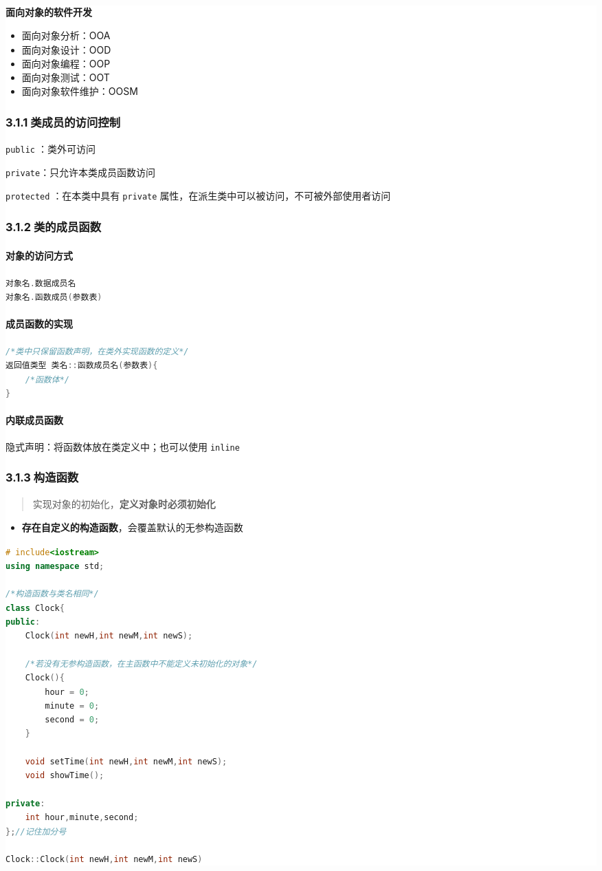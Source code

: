 **面向对象的软件开发**

- 面向对象分析：OOA
- 面向对象设计：OOD
- 面向对象编程：OOP
- 面向对象测试：OOT
- 面向对象软件维护：OOSM

### 3.1.1 类成员的访问控制

`public` ：类外可访问

`private`：只允许本类成员函数访问

`protected` ：在本类中具有 `private` 属性，在派生类中可以被访问，不可被外部使用者访问

### 3.1.2 类的成员函数

#### 对象的访问方式

```cpp
对象名.数据成员名
对象名.函数成员(参数表)
```

#### 成员函数的实现

```cpp
/*类中只保留函数声明，在类外实现函数的定义*/
返回值类型 类名::函数成员名(参数表){
	/*函数体*/
}
```

#### 内联成员函数

隐式声明：将函数体放在类定义中；也可以使用 `inline` 

### 3.1.3 构造函数

> 实现对象的初始化，**定义对象时必须初始化**

- **存在自定义的构造函数**，会覆盖默认的无参构造函数

```cpp
# include<iostream>
using namespace std;

/*构造函数与类名相同*/
class Clock{
public:
	Clock(int newH,int newM,int newS);
	
	/*若没有无参构造函数，在主函数中不能定义未初始化的对象*/
	Clock(){
		hour = 0;
		minute = 0;
		second = 0;
	}
	
	void setTime(int newH,int newM,int newS);
	void showTime();

private:
	int hour,minute,second;
};//记住加分号

Clock::Clock(int newH,int newM,int newS)
```